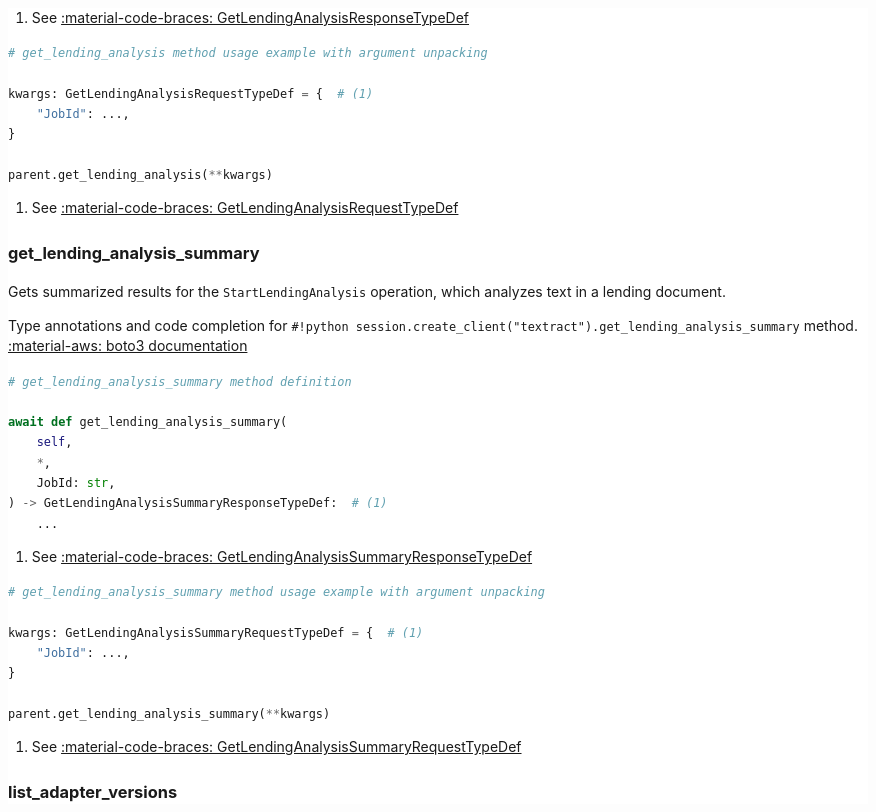1. See [:material-code-braces: GetLendingAnalysisResponseTypeDef](./type_defs.md#getlendinganalysisresponsetypedef) 


```python
# get_lending_analysis method usage example with argument unpacking

kwargs: GetLendingAnalysisRequestTypeDef = {  # (1)
    "JobId": ...,
}

parent.get_lending_analysis(**kwargs)
```

1. See [:material-code-braces: GetLendingAnalysisRequestTypeDef](./type_defs.md#getlendinganalysisrequesttypedef) 

### get\_lending\_analysis\_summary

Gets summarized results for the <code>StartLendingAnalysis</code> operation,
which analyzes text in a lending document.

Type annotations and code completion for `#!python session.create_client("textract").get_lending_analysis_summary` method.
[:material-aws: boto3 documentation](https://boto3.amazonaws.com/v1/documentation/api/latest/reference/services/textract/client/get_lending_analysis_summary.html)

```python
# get_lending_analysis_summary method definition

await def get_lending_analysis_summary(
    self,
    *,
    JobId: str,
) -> GetLendingAnalysisSummaryResponseTypeDef:  # (1)
    ...
```

1. See [:material-code-braces: GetLendingAnalysisSummaryResponseTypeDef](./type_defs.md#getlendinganalysissummaryresponsetypedef) 


```python
# get_lending_analysis_summary method usage example with argument unpacking

kwargs: GetLendingAnalysisSummaryRequestTypeDef = {  # (1)
    "JobId": ...,
}

parent.get_lending_analysis_summary(**kwargs)
```

1. See [:material-code-braces: GetLendingAnalysisSummaryRequestTypeDef](./type_defs.md#getlendinganalysissummaryrequesttypedef) 

### list\_adapter\_versions
